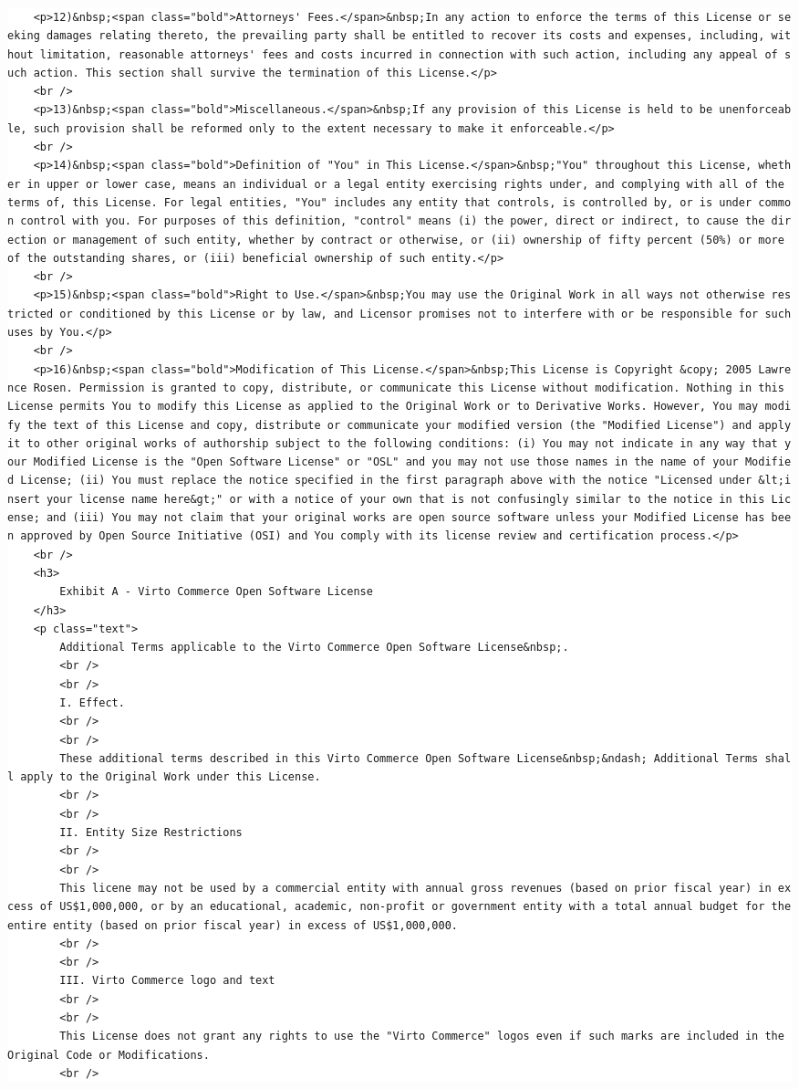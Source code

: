		<p>12)&nbsp;<span class="bold">Attorneys' Fees.</span>&nbsp;In any action to enforce the terms of this License or seeking damages relating thereto, the prevailing party shall be entitled to recover its costs and expenses, including, without limitation, reasonable attorneys' fees and costs incurred in connection with such action, including any appeal of such action. This section shall survive the termination of this License.</p>
		<br />
		<p>13)&nbsp;<span class="bold">Miscellaneous.</span>&nbsp;If any provision of this License is held to be unenforceable, such provision shall be reformed only to the extent necessary to make it enforceable.</p>
		<br />
		<p>14)&nbsp;<span class="bold">Definition of "You" in This License.</span>&nbsp;"You" throughout this License, whether in upper or lower case, means an individual or a legal entity exercising rights under, and complying with all of the terms of, this License. For legal entities, "You" includes any entity that controls, is controlled by, or is under common control with you. For purposes of this definition, "control" means (i) the power, direct or indirect, to cause the direction or management of such entity, whether by contract or otherwise, or (ii) ownership of fifty percent (50%) or more of the outstanding shares, or (iii) beneficial ownership of such entity.</p>
		<br />
		<p>15)&nbsp;<span class="bold">Right to Use.</span>&nbsp;You may use the Original Work in all ways not otherwise restricted or conditioned by this License or by law, and Licensor promises not to interfere with or be responsible for such uses by You.</p>
		<br />
		<p>16)&nbsp;<span class="bold">Modification of This License.</span>&nbsp;This License is Copyright &copy; 2005 Lawrence Rosen. Permission is granted to copy, distribute, or communicate this License without modification. Nothing in this License permits You to modify this License as applied to the Original Work or to Derivative Works. However, You may modify the text of this License and copy, distribute or communicate your modified version (the "Modified License") and apply it to other original works of authorship subject to the following conditions: (i) You may not indicate in any way that your Modified License is the "Open Software License" or "OSL" and you may not use those names in the name of your Modified License; (ii) You must replace the notice specified in the first paragraph above with the notice "Licensed under &lt;insert your license name here&gt;" or with a notice of your own that is not confusingly similar to the notice in this License; and (iii) You may not claim that your original works are open source software unless your Modified License has been approved by Open Source Initiative (OSI) and You comply with its license review and certification process.</p>
		<br />
		<h3>
			Exhibit A - Virto Commerce Open Software License
		</h3>
		<p class="text">
			Additional Terms applicable to the Virto Commerce Open Software License&nbsp;.
			<br />
			<br />
			I. Effect.
			<br />
			<br />
			These additional terms described in this Virto Commerce Open Software License&nbsp;&ndash; Additional Terms shall apply to the Original Work under this License.
			<br />
			<br />
			II. Entity Size Restrictions
			<br />
			<br />
			This licene may not be used by a commercial entity with annual gross revenues (based on prior fiscal year) in excess of US$1,000,000, or by an educational, academic, non-profit or government entity with a total annual budget for the entire entity (based on prior fiscal year) in excess of US$1,000,000.
			<br />
			<br />
			III. Virto Commerce logo and text
			<br />
			<br />
			This License does not grant any rights to use the "Virto Commerce" logos even if such marks are included in the Original Code or Modifications.
			<br />